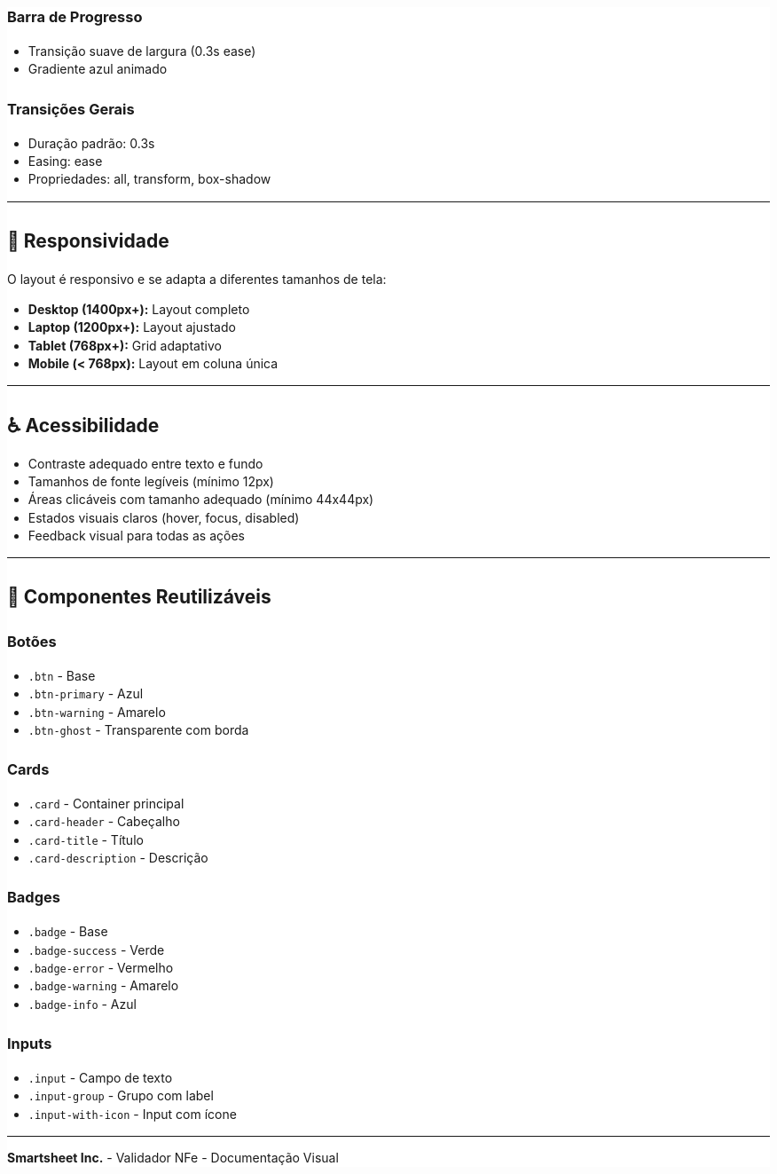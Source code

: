 ### Barra de Progresso
- Transição suave de largura (0.3s ease)
- Gradiente azul animado

### Transições Gerais
- Duração padrão: 0.3s
- Easing: ease
- Propriedades: all, transform, box-shadow

---

## 📱 Responsividade

O layout é responsivo e se adapta a diferentes tamanhos de tela:

- **Desktop (1400px+):** Layout completo
- **Laptop (1200px+):** Layout ajustado
- **Tablet (768px+):** Grid adaptativo
- **Mobile (< 768px):** Layout em coluna única

---

## ♿ Acessibilidade

- Contraste adequado entre texto e fundo
- Tamanhos de fonte legíveis (mínimo 12px)
- Áreas clicáveis com tamanho adequado (mínimo 44x44px)
- Estados visuais claros (hover, focus, disabled)
- Feedback visual para todas as ações

---

## 🎨 Componentes Reutilizáveis

### Botões
- `.btn` - Base
- `.btn-primary` - Azul
- `.btn-warning` - Amarelo
- `.btn-ghost` - Transparente com borda

### Cards
- `.card` - Container principal
- `.card-header` - Cabeçalho
- `.card-title` - Título
- `.card-description` - Descrição

### Badges
- `.badge` - Base
- `.badge-success` - Verde
- `.badge-error` - Vermelho
- `.badge-warning` - Amarelo
- `.badge-info` - Azul

### Inputs
- `.input` - Campo de texto
- `.input-group` - Grupo com label
- `.input-with-icon` - Input com ícone

---

**Smartsheet Inc.** - Validador NFe - Documentação Visual

